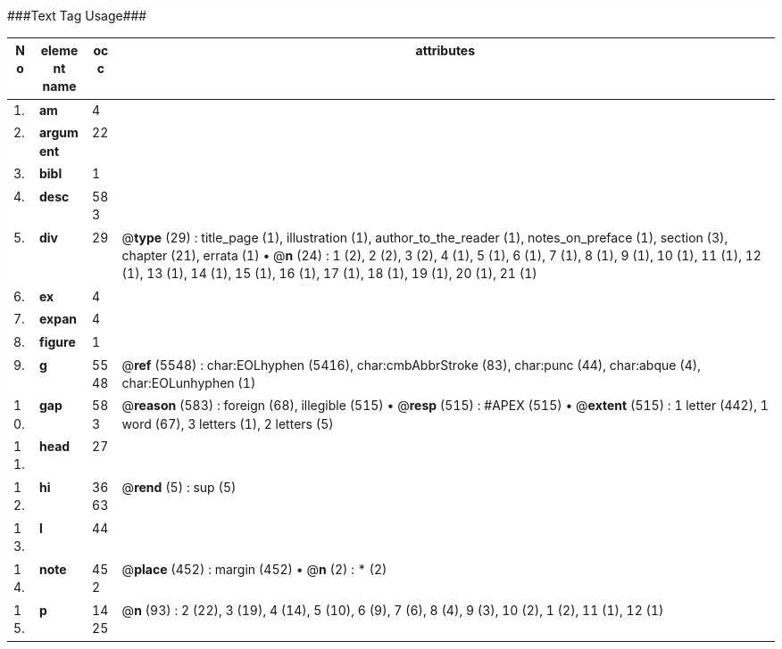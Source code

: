 
###Text Tag Usage###

|No|element name|occ|attributes|
|---|---|---|---|
|1.|__am__|4||
|2.|__argument__|22||
|3.|__bibl__|1||
|4.|__desc__|583||
|5.|__div__|29| @__type__ (29) : title_page (1), illustration (1), author_to_the_reader (1), notes_on_preface (1), section (3), chapter (21), errata (1)  •  @__n__ (24) : 1 (2), 2 (2), 3 (2), 4 (1), 5 (1), 6 (1), 7 (1), 8 (1), 9 (1), 10 (1), 11 (1), 12 (1), 13 (1), 14 (1), 15 (1), 16 (1), 17 (1), 18 (1), 19 (1), 20 (1), 21 (1)|
|6.|__ex__|4||
|7.|__expan__|4||
|8.|__figure__|1||
|9.|__g__|5548| @__ref__ (5548) : char:EOLhyphen (5416), char:cmbAbbrStroke (83), char:punc (44), char:abque (4), char:EOLunhyphen (1)|
|10.|__gap__|583| @__reason__ (583) : foreign (68), illegible (515)  •  @__resp__ (515) : #APEX (515)  •  @__extent__ (515) : 1 letter (442), 1 word (67), 3 letters (1), 2 letters (5)|
|11.|__head__|27||
|12.|__hi__|3663| @__rend__ (5) : sup (5)|
|13.|__l__|44||
|14.|__note__|452| @__place__ (452) : margin (452)  •  @__n__ (2) : * (2)|
|15.|__p__|1425| @__n__ (93) : 2 (22), 3 (19), 4 (14), 5 (10), 6 (9), 7 (6), 8 (4), 9 (3), 10 (2), 1 (2), 11 (1), 12 (1)|